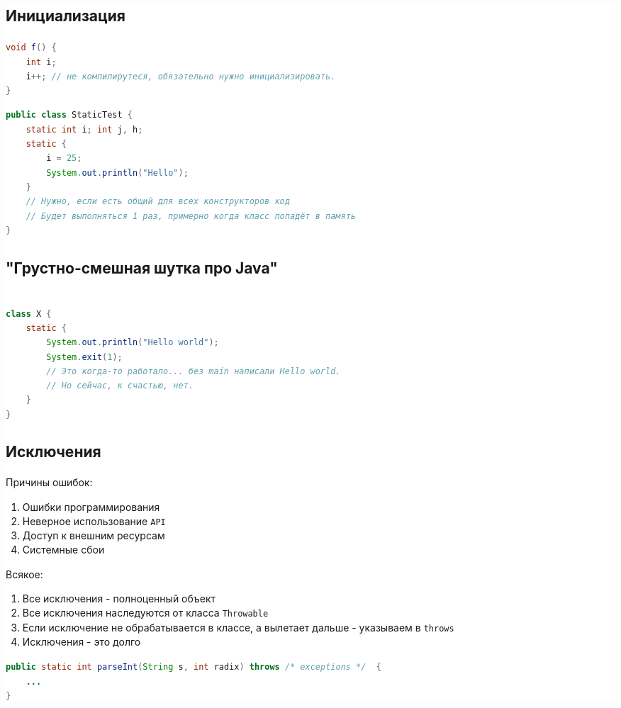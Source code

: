## Инициализация

```java
void f() {
    int i;
    i++; // не компилирутеся, обязательно нужно инициализировать.
}
```

```java
public class StaticTest {
    static int i; int j, h;
    static {
        i = 25;
        System.out.println("Hello");
    }
    // Нужно, если есть общий для всех конструкторов код
    // Будет выполняться 1 раз, примерно когда класс попадёт в память
}
```

## "Грустно-смешная шутка про Java"

```java

class X {
    static {
        System.out.println("Hello world");
        System.exit(1);
        // Это когда-то работало... без main написали Hello world.
        // Но сейчас, к счастью, нет.
    }
}

```

## Исключения

Причины ошибок:

1. Ошибки программирования
1. Неверное использование `API`
1. Доступ к внешним ресурсам
1. Системные сбои

Всякое:

1. Все исключения - полноценный объект
1. Все исключения наследуются от класса `Throwable`
1. Если исключение не обрабатывается в классе, а вылетает дальше - указываем в `throws`
1. Исключения - это долго

```java
public static int parseInt(String s, int radix) throws /* exceptions */  {
    ...
}
```
